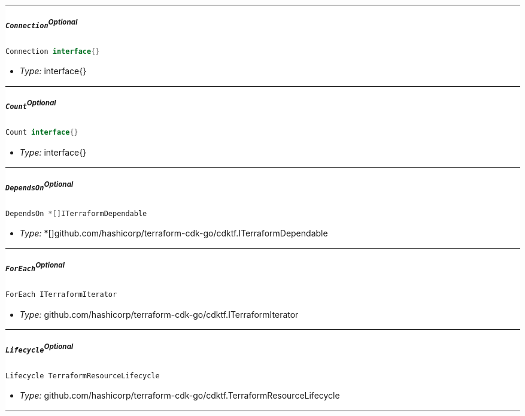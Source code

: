 
---

##### `Connection`<sup>Optional</sup> <a name="Connection" id="@cdktf/provider-github.dataGithubUser.DataGithubUserConfig.property.connection"></a>

```go
Connection interface{}
```

- *Type:* interface{}

---

##### `Count`<sup>Optional</sup> <a name="Count" id="@cdktf/provider-github.dataGithubUser.DataGithubUserConfig.property.count"></a>

```go
Count interface{}
```

- *Type:* interface{}

---

##### `DependsOn`<sup>Optional</sup> <a name="DependsOn" id="@cdktf/provider-github.dataGithubUser.DataGithubUserConfig.property.dependsOn"></a>

```go
DependsOn *[]ITerraformDependable
```

- *Type:* *[]github.com/hashicorp/terraform-cdk-go/cdktf.ITerraformDependable

---

##### `ForEach`<sup>Optional</sup> <a name="ForEach" id="@cdktf/provider-github.dataGithubUser.DataGithubUserConfig.property.forEach"></a>

```go
ForEach ITerraformIterator
```

- *Type:* github.com/hashicorp/terraform-cdk-go/cdktf.ITerraformIterator

---

##### `Lifecycle`<sup>Optional</sup> <a name="Lifecycle" id="@cdktf/provider-github.dataGithubUser.DataGithubUserConfig.property.lifecycle"></a>

```go
Lifecycle TerraformResourceLifecycle
```

- *Type:* github.com/hashicorp/terraform-cdk-go/cdktf.TerraformResourceLifecycle

---